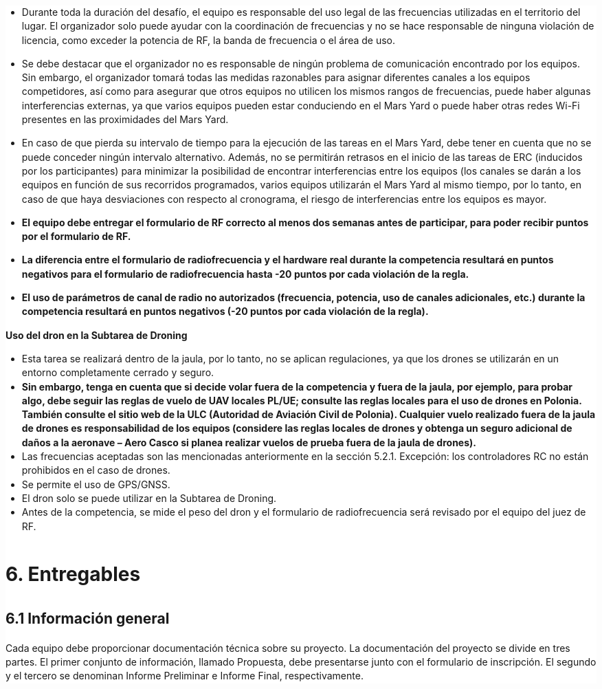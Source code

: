 - Durante toda la duración del desafío, el equipo es responsable del uso legal de las frecuencias utilizadas en el territorio del lugar. El organizador solo puede ayudar con la coordinación de frecuencias y no se hace responsable de ninguna violación de licencia, como exceder la potencia de RF, la banda de frecuencia o el área de uso.

- Se debe destacar que el organizador no es responsable de ningún problema de comunicación encontrado por los equipos. Sin embargo, el organizador tomará todas las medidas razonables para asignar diferentes canales a los equipos competidores, así como para asegurar que otros equipos no utilicen los mismos rangos de frecuencias, puede haber algunas interferencias externas, ya que varios equipos pueden estar conduciendo en el Mars Yard o puede haber otras redes Wi-Fi presentes en las proximidades del Mars Yard.

- En caso de que pierda su intervalo de tiempo para la ejecución de las tareas en el Mars Yard, debe tener en cuenta que no se puede conceder ningún intervalo alternativo. Además, no se permitirán retrasos en el inicio de las tareas de ERC (inducidos por los participantes) para minimizar la posibilidad de encontrar interferencias entre los equipos (los canales se darán a los equipos en función de sus recorridos programados, varios equipos utilizarán el Mars Yard al mismo tiempo, por lo tanto, en caso de que haya desviaciones con respecto al cronograma, el riesgo de interferencias entre los equipos es mayor.

- **El equipo debe entregar el formulario de RF correcto al menos dos semanas antes de participar, para poder recibir puntos por el formulario de RF.**
- **La diferencia entre el formulario de radiofrecuencia y el hardware real durante la competencia resultará en puntos negativos para el formulario de radiofrecuencia hasta -20 puntos por cada violación de la regla.**
- **El uso de parámetros de canal de radio no autorizados (frecuencia, potencia, uso de canales adicionales, etc.) durante la competencia resultará en puntos negativos (-20 puntos por cada violación de la regla).**

**Uso del dron en la Subtarea de Droning**

- Esta tarea se realizará dentro de la jaula, por lo tanto, no se aplican regulaciones, ya que los drones se utilizarán en un entorno completamente cerrado y seguro.
- **Sin embargo, tenga en cuenta que si decide volar fuera de la competencia y fuera de la jaula, por ejemplo, para probar algo, debe seguir las reglas de vuelo de UAV locales PL/UE; consulte las reglas locales para el uso de drones en Polonia. También consulte el sitio web de la ULC (Autoridad de Aviación Civil de Polonia). Cualquier vuelo realizado fuera de la jaula de drones es responsabilidad de los equipos (considere las reglas locales de drones y obtenga un seguro adicional de daños a la aeronave – Aero Casco si planea realizar vuelos de prueba fuera de la jaula de drones).**
- Las frecuencias aceptadas son las mencionadas anteriormente en la sección 5.2.1. Excepción: los controladores RC no están prohibidos en el caso de drones.   
- Se permite el uso de GPS/GNSS.
- El dron solo se puede utilizar en la Subtarea de Droning.
- Antes de la competencia, se mide el peso del dron y el formulario de radiofrecuencia será revisado por el equipo del juez de RF.


# 6. Entregables

## 6.1 Información general

Cada equipo debe proporcionar documentación técnica sobre su proyecto. La documentación del proyecto se divide en tres partes. El primer conjunto de información, llamado Propuesta, debe presentarse junto con el formulario de inscripción. El segundo y el tercero se denominan Informe Preliminar e Informe Final, respectivamente.
